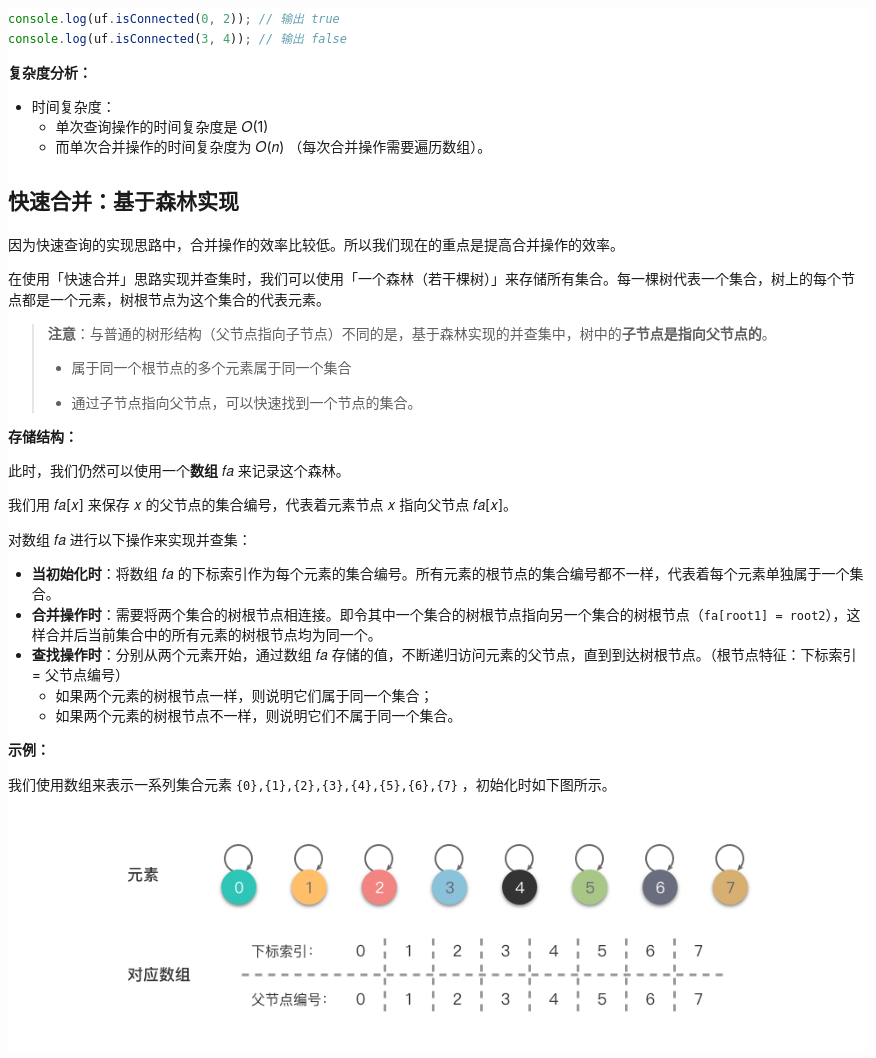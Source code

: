 ```javascript
console.log(uf.isConnected(0, 2)); // 输出 true  
console.log(uf.isConnected(3, 4)); // 输出 false
```

**复杂度分析：**

* 时间复杂度：
  * 单次查询操作的时间复杂度是 𝑂(1)
  * 而单次合并操作的时间复杂度为 𝑂(𝑛) （每次合并操作需要遍历数组）。



## 快速合并：基于森林实现

因为快速查询的实现思路中，合并操作的效率比较低。所以我们现在的重点是提高合并操作的效率。

在使用「快速合并」思路实现并查集时，我们可以使用「一个森林（若干棵树）」来存储所有集合。每一棵树代表一个集合，树上的每个节点都是一个元素，树根节点为这个集合的代表元素。

> **注意**：与普通的树形结构（父节点指向子节点）不同的是，基于森林实现的并查集中，树中的**子节点是指向父节点的**。
>
> * 属于同一个根节点的多个元素属于同一个集合
>
> * 通过子节点指向父节点，可以快速找到一个节点的集合。

**存储结构：**

此时，我们仍然可以使用一个**数组** 𝑓𝑎 来记录这个森林。

我们用 𝑓𝑎[𝑥] 来保存 𝑥 的父节点的集合编号，代表着元素节点 𝑥 指向父节点 𝑓𝑎[𝑥]。

对数组 𝑓𝑎 进行以下操作来实现并查集：

- **当初始化时**：将数组 𝑓𝑎 的下标索引作为每个元素的集合编号。所有元素的根节点的集合编号都不一样，代表着每个元素单独属于一个集合。
- **合并操作时**：需要将两个集合的树根节点相连接。即令其中一个集合的树根节点指向另一个集合的树根节点（`fa[root1] = root2`），这样合并后当前集合中的所有元素的树根节点均为同一个。
- **查找操作时**：分别从两个元素开始，通过数组 𝑓𝑎 存储的值，不断递归访问元素的父节点，直到到达树根节点。（根节点特征：下标索引 = 父节点编号）
  - 如果两个元素的树根节点一样，则说明它们属于同一个集合；
  - 如果两个元素的树根节点不一样，则说明它们不属于同一个集合。




**示例：**

我们使用数组来表示一系列集合元素 `{0},{1},{2},{3},{4},{5},{6},{7}` ，初始化时如下图所示。

![基于森林实现：初始化操作](../../images/20240513151548.png)  

